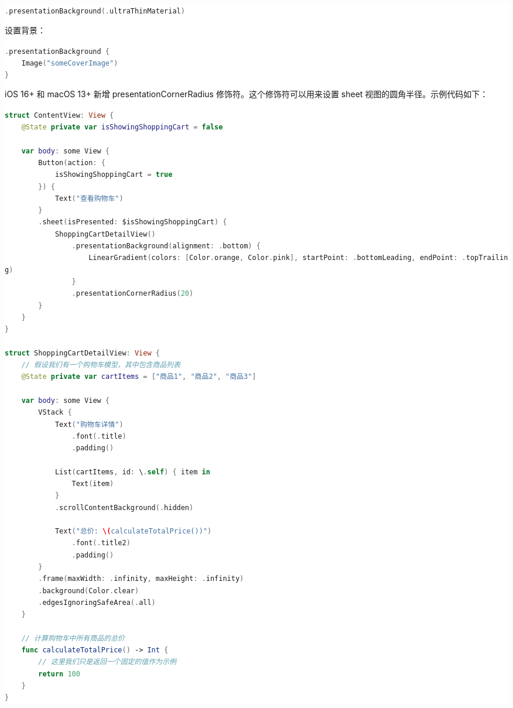 ```swift
.presentationBackground(.ultraThinMaterial)
```

设置背景：

```swift
.presentationBackground {
    Image("someCoverImage")
}
```

iOS 16+ 和 macOS 13+ 新增 presentationCornerRadius 修饰符。这个修饰符可以用来设置 sheet 视图的圆角半径。示例代码如下：

```swift
struct ContentView: View {
    @State private var isShowingShoppingCart = false

    var body: some View {
        Button(action: {
            isShowingShoppingCart = true
        }) {
            Text("查看购物车")
        }
        .sheet(isPresented: $isShowingShoppingCart) {
            ShoppingCartDetailView()
                .presentationBackground(alignment: .bottom) {
                    LinearGradient(colors: [Color.orange, Color.pink], startPoint: .bottomLeading, endPoint: .topTrailing)
                }
                .presentationCornerRadius(20)
        }
    }
}

struct ShoppingCartDetailView: View {
    // 假设我们有一个购物车模型，其中包含商品列表
    @State private var cartItems = ["商品1", "商品2", "商品3"]
    
    var body: some View {
        VStack {
            Text("购物车详情")
                .font(.title)
                .padding()
            
            List(cartItems, id: \.self) { item in
                Text(item)
            }
            .scrollContentBackground(.hidden)
            
            Text("总价: \(calculateTotalPrice())")
                .font(.title2)
                .padding()
        }
        .frame(maxWidth: .infinity, maxHeight: .infinity)
        .background(Color.clear)
        .edgesIgnoringSafeArea(.all)
    }
    
    // 计算购物车中所有商品的总价
    func calculateTotalPrice() -> Int {
        // 这里我们只是返回一个固定的值作为示例
        return 100
    }
}
```
